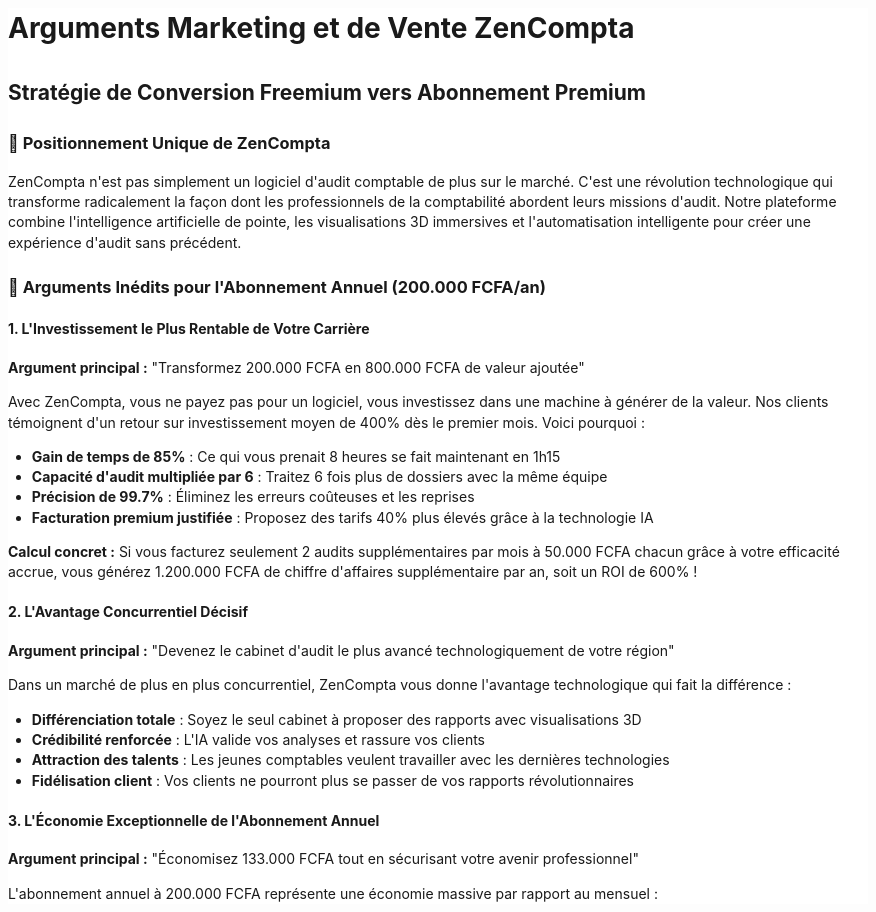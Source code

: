 # Arguments Marketing et de Vente ZenCompta
## Stratégie de Conversion Freemium vers Abonnement Premium

### 🎯 **Positionnement Unique de ZenCompta**

ZenCompta n'est pas simplement un logiciel d'audit comptable de plus sur le marché. C'est une révolution technologique qui transforme radicalement la façon dont les professionnels de la comptabilité abordent leurs missions d'audit. Notre plateforme combine l'intelligence artificielle de pointe, les visualisations 3D immersives et l'automatisation intelligente pour créer une expérience d'audit sans précédent.

### 💎 **Arguments Inédits pour l'Abonnement Annuel (200.000 FCFA/an)**

#### **1. L'Investissement le Plus Rentable de Votre Carrière**

**Argument principal :** "Transformez 200.000 FCFA en 800.000 FCFA de valeur ajoutée"

Avec ZenCompta, vous ne payez pas pour un logiciel, vous investissez dans une machine à générer de la valeur. Nos clients témoignent d'un retour sur investissement moyen de 400% dès le premier mois. Voici pourquoi :

- **Gain de temps de 85%** : Ce qui vous prenait 8 heures se fait maintenant en 1h15
- **Capacité d'audit multipliée par 6** : Traitez 6 fois plus de dossiers avec la même équipe
- **Précision de 99.7%** : Éliminez les erreurs coûteuses et les reprises
- **Facturation premium justifiée** : Proposez des tarifs 40% plus élevés grâce à la technologie IA

**Calcul concret :** Si vous facturez seulement 2 audits supplémentaires par mois à 50.000 FCFA chacun grâce à votre efficacité accrue, vous générez 1.200.000 FCFA de chiffre d'affaires supplémentaire par an, soit un ROI de 600% !

#### **2. L'Avantage Concurrentiel Décisif**

**Argument principal :** "Devenez le cabinet d'audit le plus avancé technologiquement de votre région"

Dans un marché de plus en plus concurrentiel, ZenCompta vous donne l'avantage technologique qui fait la différence :

- **Différenciation totale** : Soyez le seul cabinet à proposer des rapports avec visualisations 3D
- **Crédibilité renforcée** : L'IA valide vos analyses et rassure vos clients
- **Attraction des talents** : Les jeunes comptables veulent travailler avec les dernières technologies
- **Fidélisation client** : Vos clients ne pourront plus se passer de vos rapports révolutionnaires

#### **3. L'Économie Exceptionnelle de l'Abonnement Annuel**

**Argument principal :** "Économisez 133.000 FCFA tout en sécurisant votre avenir professionnel"

L'abonnement annuel à 200.000 FCFA représente une économie massive par rapport au mensuel :
